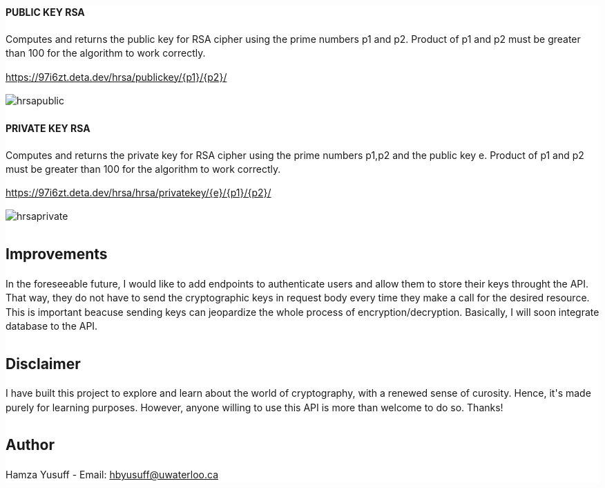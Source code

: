 #### PUBLIC KEY RSA

Computes and returns the public key for RSA cipher using the prime numbers p1 and p2. Product of p1 and p2 must be greater than 100 for the algorithm to work correctly.

https://97i6zt.deta.dev/hrsa/publickey/{p1}/{p2}/

![hrsapublic](https://user-images.githubusercontent.com/63330003/117180253-d067fa00-adf5-11eb-976b-1a4fea65206e.PNG)

#### PRIVATE KEY RSA

Computes and returns the private key for RSA cipher using the prime numbers p1,p2 and the public key e. Product of p1 and p2 must be
greater than 100 for the algorithm to work correctly.

https://97i6zt.deta.dev/hrsa/hrsa/privatekey/{e}/{p1}/{p2}/

![hrsaprivate](https://user-images.githubusercontent.com/63330003/117180306-e07fd980-adf5-11eb-9d2c-6086f88fff4e.PNG)

## Improvements

<a name='improvements'>

In the foreseeable future, I would like to add endpoints to authenticate users and allow them to
store their keys throught the API. That way, they do not have to send the cryptographic keys in
request body every time they make a call for the desired resource. This is important beacuse sending keys can jeopardize the whole process of encryption/decryption. Basically, I will soon integrate database to the API.

## Disclaimer

<a name='disclaimer'>

I have built this project to explore and learn about the world of cryptography, with a renewed sense of curosity. Hence, it's made purely for learning purposes. However, anyone willing to use this API is more than welcome to do so. Thanks!


## Author

<a name='author'>

Hamza Yusuff - Email: [hbyusuff@uwaterloo.ca](#hbyusuff@uwaterloo.ca)
